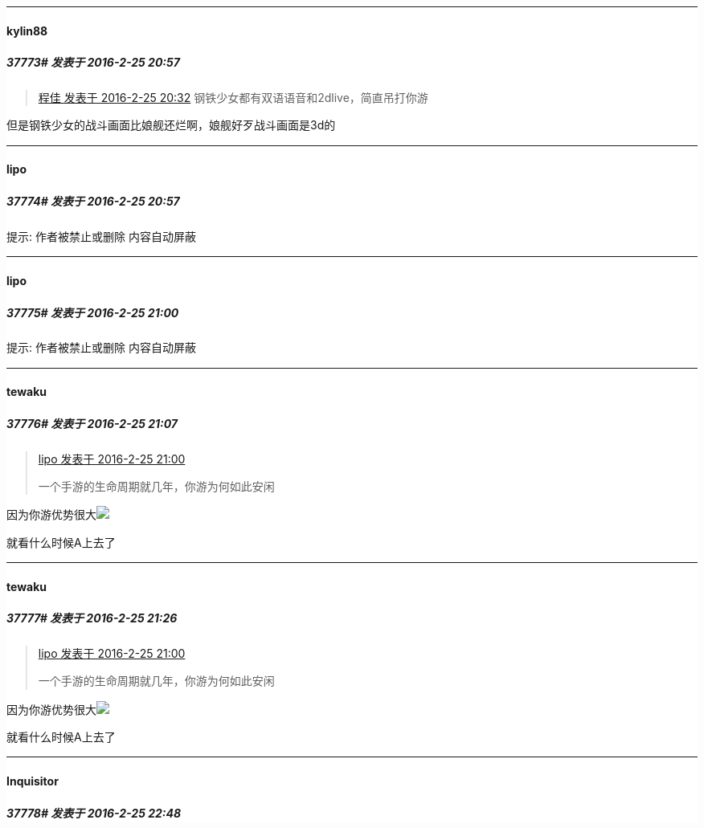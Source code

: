*****

####  kylin88  
##### 37773#       发表于 2016-2-25 20:57

<blockquote><a href="httphttps://bbs.saraba1st.com/2b/forum.php?mod=redirect&amp;amp;goto=findpost&amp;amp;pid=31665382&amp;amp;ptid=1065797" target="_blank">程佳 发表于 2016-2-25 20:32</a>
钢铁少女都有双语语音和2dlive，简直吊打你游</blockquote>
但是钢铁少女的战斗画面比娘舰还烂啊，娘舰好歹战斗画面是3d的

*****

####  lipo  
##### 37774#       发表于 2016-2-25 20:57

提示: 作者被禁止或删除 内容自动屏蔽

*****

####  lipo  
##### 37775#       发表于 2016-2-25 21:00

提示: 作者被禁止或删除 内容自动屏蔽

*****

####  tewaku  
##### 37776#       发表于 2016-2-25 21:07

<blockquote><a href="httphttps://bbs.saraba1st.com/2b/forum.php?mod=redirect&amp;goto=findpost&amp;pid=31665557&amp;ptid=1065797" target="_blank">lipo 发表于 2016-2-25 21:00</a>

一个手游的生命周期就几年，你游为何如此安闲</blockquote>
因为你游优势很大<img src="https://static.saraba1st.com/image/smiley/face/116.gif" referrerpolicy="no-referrer">

就看什么时候A上去了

*****

####  tewaku  
##### 37777#       发表于 2016-2-25 21:26

<blockquote><a href="httphttps://bbs.saraba1st.com/2b/forum.php?mod=redirect&amp;goto=findpost&amp;pid=31665557&amp;ptid=1065797" target="_blank">lipo 发表于 2016-2-25 21:00</a>

一个手游的生命周期就几年，你游为何如此安闲</blockquote>
因为你游优势很大<img src="https://static.saraba1st.com/image/smiley/face/116.gif" referrerpolicy="no-referrer">

就看什么时候A上去了

*****

####  Inquisitor  
##### 37778#       发表于 2016-2-25 22:48
